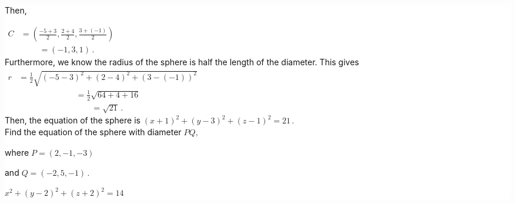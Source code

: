  Then,

<div data-type="equation" class="equation unnumbered" data-label="">
<math xmlns="http://www.w3.org/1998/Math/MathML"><mtable><mtr><mtd columnalign="right"><mi>C</mi></mtd><mtd columnalign="left"><mo>=</mo><mrow><mo>(</mo><mrow><mfrac><mrow><mn>−5</mn><mo>+</mo><mn>3</mn></mrow><mn>2</mn></mfrac><mo>,</mo><mfrac><mrow><mn>2</mn><mo>+</mo><mn>4</mn></mrow><mn>2</mn></mfrac><mo>,</mo><mfrac><mrow><mn>3</mn><mo>+</mo><mrow><mo>(</mo><mrow><mn>−1</mn></mrow><mo>)</mo></mrow></mrow><mn>2</mn></mfrac></mrow><mo>)</mo></mrow></mtd></mtr><mtr><mtd /><mtd columnalign="left"><mo>=</mo><mrow><mo>(</mo><mrow><mn>−1</mn><mo>,</mo><mn>3</mn><mo>,</mo><mn>1</mn></mrow><mo>)</mo></mrow><mo>.</mo></mtd></mtr></mtable></math>
</div>
Furthermore, we know the radius of the sphere is half the length of the diameter. This gives

<div data-type="equation" class="equation unnumbered" data-label="">
<math xmlns="http://www.w3.org/1998/Math/MathML"><mtable><mtr><mtd columnalign="right"><mi>r</mi></mtd><mtd columnalign="left"><mo>=</mo><mfrac><mn>1</mn><mn>2</mn></mfrac><msqrt><mrow><msup><mrow><mrow><mo>(</mo><mrow><mn>−5</mn><mo>−</mo><mn>3</mn></mrow><mo>)</mo></mrow></mrow><mn>2</mn></msup><mo>+</mo><msup><mrow><mrow><mo>(</mo><mrow><mn>2</mn><mo>−</mo><mn>4</mn></mrow><mo>)</mo></mrow></mrow><mn>2</mn></msup><mo>+</mo><msup><mrow><mrow><mo>(</mo><mrow><mn>3</mn><mo>−</mo><mrow><mo>(</mo><mrow><mn>−1</mn></mrow><mo>)</mo></mrow></mrow><mo>)</mo></mrow></mrow><mn>2</mn></msup></mrow></msqrt></mtd></mtr><mtr><mtd /><mtd columnalign="left"><mo>=</mo><mfrac><mn>1</mn><mn>2</mn></mfrac><msqrt><mrow><mn>64</mn><mo>+</mo><mn>4</mn><mo>+</mo><mn>16</mn></mrow></msqrt></mtd></mtr><mtr><mtd /><mtd columnalign="left"><mo>=</mo><msqrt><mrow><mn>21</mn></mrow></msqrt><mo>.</mo></mtd></mtr></mtable></math>
</div>
Then, the equation of the sphere is <math xmlns="http://www.w3.org/1998/Math/MathML"><mrow><msup><mrow><mrow><mo>(</mo><mrow><mi>x</mi><mo>+</mo><mn>1</mn></mrow><mo>)</mo></mrow></mrow><mn>2</mn></msup><mo>+</mo><msup><mrow><mrow><mo>(</mo><mrow><mi>y</mi><mo>−</mo><mn>3</mn></mrow><mo>)</mo></mrow></mrow><mn>2</mn></msup><mo>+</mo><msup><mrow><mrow><mo>(</mo><mrow><mi>z</mi><mo>−</mo><mn>1</mn></mrow><mo>)</mo></mrow></mrow><mn>2</mn></msup><mo>=</mo><mn>21</mn><mo>.</mo></mrow></math>

</div>
</div>
</div>

<div data-type="note" class="note checkpoint">
<div data-type="exercise" class="exercise">
<div data-type="problem" class="problem" markdown="1">
Find the equation of the sphere with diameter <math xmlns="http://www.w3.org/1998/Math/MathML"><mrow><mi>P</mi><mi>Q</mi><mo>,</mo></mrow></math>

 where <math xmlns="http://www.w3.org/1998/Math/MathML"><mrow><mi>P</mi><mo>=</mo><mrow><mo>(</mo><mrow><mn>2</mn><mo>,</mo><mn>−1</mn><mo>,</mo><mn>−3</mn></mrow><mo>)</mo></mrow></mrow></math>

 and <math xmlns="http://www.w3.org/1998/Math/MathML"><mrow><mi>Q</mi><mo>=</mo><mrow><mo>(</mo><mrow><mn>−2</mn><mo>,</mo><mn>5</mn><mo>,</mo><mn>−1</mn></mrow><mo>)</mo></mrow><mo>.</mo></mrow></math>

</div>
<div data-type="solution" class="solution" markdown="1">
<math xmlns="http://www.w3.org/1998/Math/MathML"><mrow><msup><mi>x</mi><mn>2</mn></msup><mo>+</mo><msup><mrow><mrow><mo>(</mo><mrow><mi>y</mi><mo>−</mo><mn>2</mn></mrow><mo>)</mo></mrow></mrow><mn>2</mn></msup><mo>+</mo><msup><mrow><mrow><mo>(</mo><mrow><mi>z</mi><mo>+</mo><mn>2</mn></mrow><mo>)</mo></mrow></mrow><mn>2</mn></msup><mo>=</mo><mn>14</mn></mrow></math>
